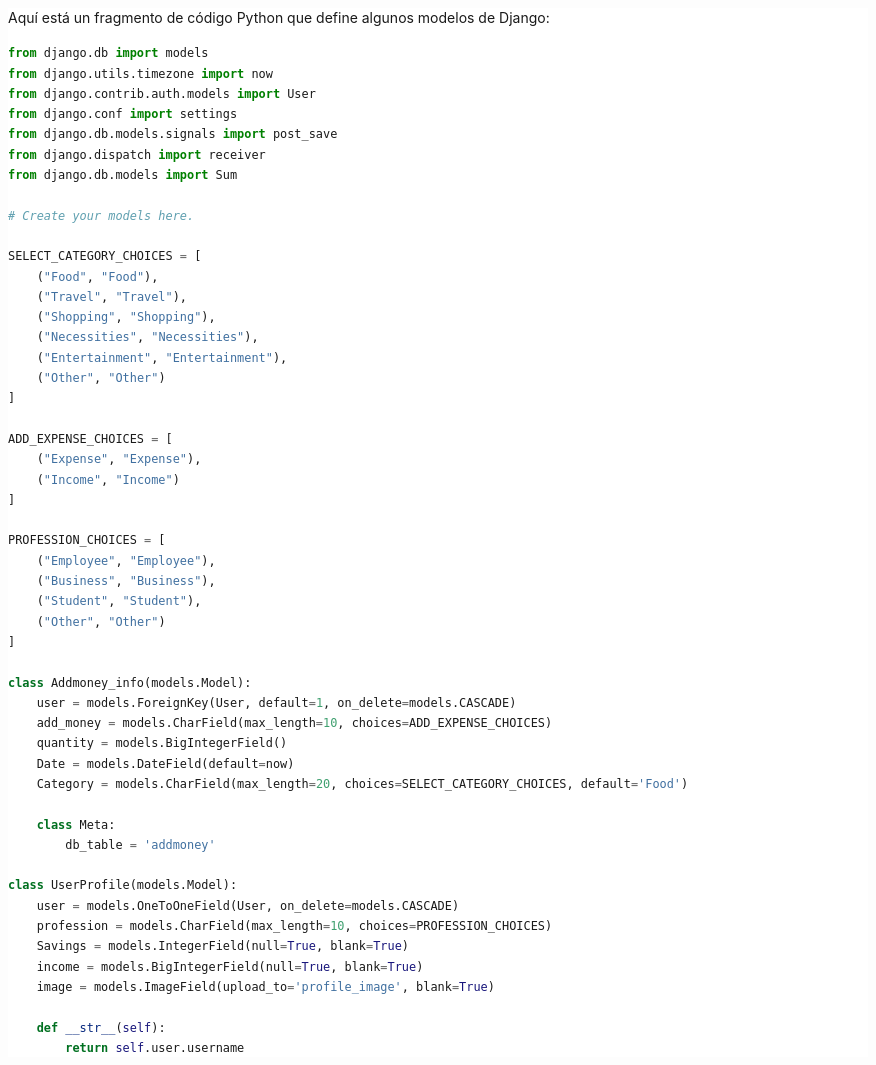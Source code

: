 Aquí está un fragmento de código Python que define algunos modelos de Django:

```python
from django.db import models
from django.utils.timezone import now
from django.contrib.auth.models import User
from django.conf import settings
from django.db.models.signals import post_save
from django.dispatch import receiver
from django.db.models import Sum

# Create your models here.

SELECT_CATEGORY_CHOICES = [
    ("Food", "Food"),
    ("Travel", "Travel"),
    ("Shopping", "Shopping"),
    ("Necessities", "Necessities"),
    ("Entertainment", "Entertainment"),
    ("Other", "Other")
]

ADD_EXPENSE_CHOICES = [
    ("Expense", "Expense"),
    ("Income", "Income")
]

PROFESSION_CHOICES = [
    ("Employee", "Employee"),
    ("Business", "Business"),
    ("Student", "Student"),
    ("Other", "Other")
]

class Addmoney_info(models.Model):
    user = models.ForeignKey(User, default=1, on_delete=models.CASCADE)
    add_money = models.CharField(max_length=10, choices=ADD_EXPENSE_CHOICES)
    quantity = models.BigIntegerField()
    Date = models.DateField(default=now)
    Category = models.CharField(max_length=20, choices=SELECT_CATEGORY_CHOICES, default='Food')

    class Meta:
        db_table = 'addmoney'

class UserProfile(models.Model):
    user = models.OneToOneField(User, on_delete=models.CASCADE)
    profession = models.CharField(max_length=10, choices=PROFESSION_CHOICES)
    Savings = models.IntegerField(null=True, blank=True)
    income = models.BigIntegerField(null=True, blank=True)
    image = models.ImageField(upload_to='profile_image', blank=True)

    def __str__(self):
        return self.user.username
```
